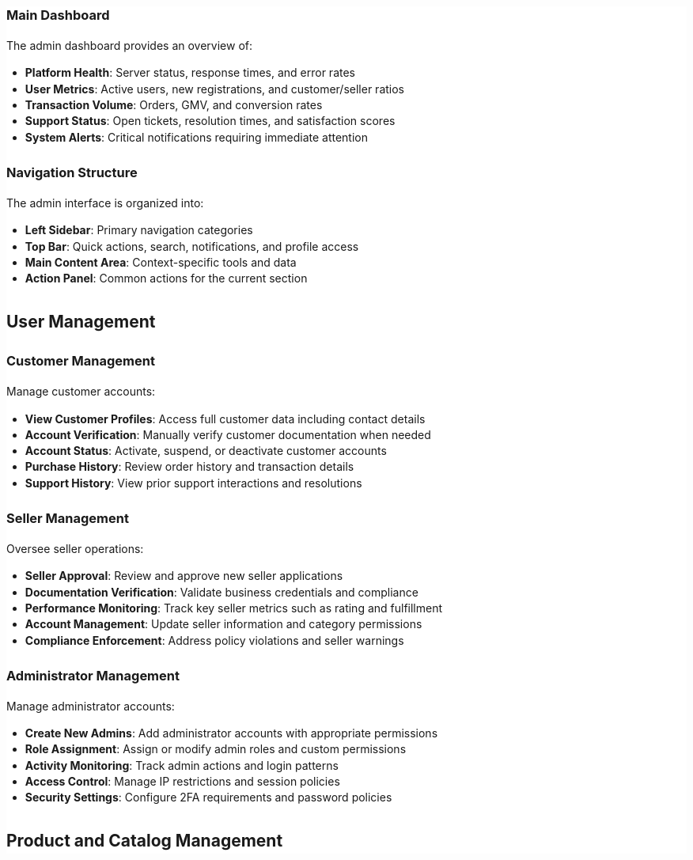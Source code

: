 ### Main Dashboard

The admin dashboard provides an overview of:

- **Platform Health**: Server status, response times, and error rates
- **User Metrics**: Active users, new registrations, and customer/seller ratios
- **Transaction Volume**: Orders, GMV, and conversion rates
- **Support Status**: Open tickets, resolution times, and satisfaction scores
- **System Alerts**: Critical notifications requiring immediate attention

### Navigation Structure

The admin interface is organized into:

- **Left Sidebar**: Primary navigation categories
- **Top Bar**: Quick actions, search, notifications, and profile access
- **Main Content Area**: Context-specific tools and data
- **Action Panel**: Common actions for the current section

## User Management

### Customer Management

Manage customer accounts:

- **View Customer Profiles**: Access full customer data including contact details
- **Account Verification**: Manually verify customer documentation when needed
- **Account Status**: Activate, suspend, or deactivate customer accounts
- **Purchase History**: Review order history and transaction details
- **Support History**: View prior support interactions and resolutions

### Seller Management

Oversee seller operations:

- **Seller Approval**: Review and approve new seller applications
- **Documentation Verification**: Validate business credentials and compliance
- **Performance Monitoring**: Track key seller metrics such as rating and fulfillment
- **Account Management**: Update seller information and category permissions
- **Compliance Enforcement**: Address policy violations and seller warnings

### Administrator Management

Manage administrator accounts:

- **Create New Admins**: Add administrator accounts with appropriate permissions
- **Role Assignment**: Assign or modify admin roles and custom permissions
- **Activity Monitoring**: Track admin actions and login patterns
- **Access Control**: Manage IP restrictions and session policies
- **Security Settings**: Configure 2FA requirements and password policies

## Product and Catalog Management
